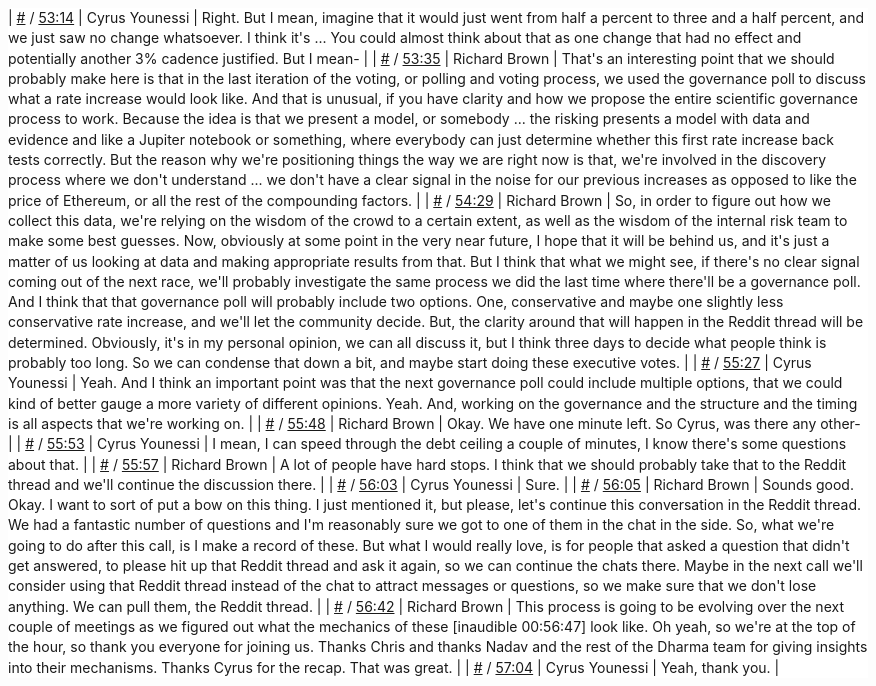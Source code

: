 | [\#](governance-and-risk-meeting-ep.-25.md#5314) / [53:14](https://www.youtube.com/watch?v=4GlHprwfktY&t=53m14s) | Cyrus Younessi | Right. But I mean, imagine that it would just went from half a percent to three and a half percent, and we just saw no change whatsoever. I think it's ... You could almost think about that as one change that had no effect and potentially another 3% cadence justified. But I mean- |
| [\#](governance-and-risk-meeting-ep.-25.md#5335) / [53:35](https://www.youtube.com/watch?v=4GlHprwfktY&t=53m35s) | Richard Brown | That's an interesting point that we should probably make here is that in the last iteration of the voting, or polling and voting process, we used the governance poll to discuss what a rate increase would look like. And that is unusual, if you have clarity and how we propose the entire scientific governance process to work. Because the idea is that we present a model, or somebody ... the risking presents a model with data and evidence and like a Jupiter notebook or something, where everybody can just determine whether this first rate increase back tests correctly. But the reason why we're positioning things the way we are right now is that, we're involved in the discovery process where we don't understand ... we don't have a clear signal in the noise for our previous increases as opposed to like the price of Ethereum, or all the rest of the compounding factors. |
| [\#](governance-and-risk-meeting-ep.-25.md#5429) / [54:29](https://www.youtube.com/watch?v=4GlHprwfktY&t=54m29s) | Richard Brown | So, in order to figure out how we collect this data, we're relying on the wisdom of the crowd to a certain extent, as well as the wisdom of the internal risk team to make some best guesses. Now, obviously at some point in the very near future, I hope that it will be behind us, and it's just a matter of us looking at data and making appropriate results from that. But I think that what we might see, if there's no clear signal coming out of the next race, we'll probably investigate the same process we did the last time where there'll be a governance poll. And I think that that governance poll will probably include two options. One, conservative and maybe one slightly less conservative rate increase, and we'll let the community decide. But, the clarity around that will happen in the Reddit thread will be determined. Obviously, it's in my personal opinion, we can all discuss it, but I think three days to decide what people think is probably too long. So we can condense that down a bit, and maybe start doing these executive votes. |
| [\#](governance-and-risk-meeting-ep.-25.md#5527) / [55:27](https://www.youtube.com/watch?v=4GlHprwfktY&t=55m27s) | Cyrus Younessi | Yeah. And I think an important point was that the next governance poll could include multiple options, that we could kind of better gauge a more variety of different opinions. Yeah. And, working on the governance and the structure and the timing is all aspects that we're working on. |
| [\#](governance-and-risk-meeting-ep.-25.md#5548) / [55:48](https://www.youtube.com/watch?v=4GlHprwfktY&t=55m48s) | Richard Brown | Okay. We have one minute left. So Cyrus, was there any other- |
| [\#](governance-and-risk-meeting-ep.-25.md#5553) / [55:53](https://www.youtube.com/watch?v=4GlHprwfktY&t=55m53s) | Cyrus Younessi | I mean, I can speed through the debt ceiling a couple of minutes, I know there's some questions about that. |
| [\#](governance-and-risk-meeting-ep.-25.md#5557) / [55:57](https://www.youtube.com/watch?v=4GlHprwfktY&t=55m57s) | Richard Brown | A lot of people have hard stops. I think that we should probably take that to the Reddit thread and we'll continue the discussion there. |
| [\#](governance-and-risk-meeting-ep.-25.md#5603) / [56:03](https://www.youtube.com/watch?v=4GlHprwfktY&t=56m03s) | Cyrus Younessi | Sure. |
| [\#](governance-and-risk-meeting-ep.-25.md#5605) / [56:05](https://www.youtube.com/watch?v=4GlHprwfktY&t=56m05s) | Richard Brown | Sounds good. Okay. I want to sort of put a bow on this thing. I just mentioned it, but please, let's continue this conversation in the Reddit thread. We had a fantastic number of questions and I'm reasonably sure we got to one of them in the chat in the side. So, what we're going to do after this call, is I make a record of these. But what I would really love, is for people that asked a question that didn't get answered, to please hit up that Reddit thread and ask it again, so we can continue the chats there. Maybe in the next call we'll consider using that Reddit thread instead of the chat to attract messages or questions, so we make sure that we don't lose anything. We can pull them, the Reddit thread. |
| [\#](governance-and-risk-meeting-ep.-25.md#5642) / [56:42](https://www.youtube.com/watch?v=4GlHprwfktY&t=56m42s) | Richard Brown | This process is going to be evolving over the next couple of meetings as we figured out what the mechanics of these \[inaudible 00:56:47\] look like. Oh yeah, so we're at the top of the hour, so thank you everyone for joining us. Thanks Chris and thanks Nadav and the rest of the Dharma team for giving insights into their mechanisms. Thanks Cyrus for the recap. That was great. |
| [\#](governance-and-risk-meeting-ep.-25.md#5704) / [57:04](https://www.youtube.com/watch?v=4GlHprwfktY&t=57m04s) | Cyrus Younessi | Yeah, thank you. |

